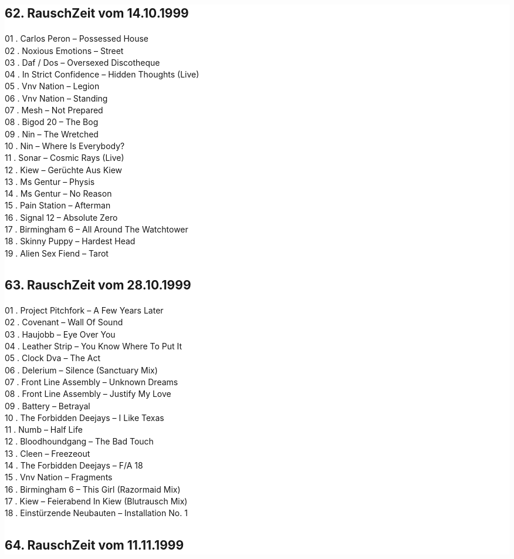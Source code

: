 
<a id="1278"></a>

## 62. RauschZeit vom 14.10.1999

<p>01 . Carlos Peron – Possessed House<br />
02 . Noxious Emotions – Street<br />
03 . Daf / Dos – Oversexed Discotheque<br />
04 . In Strict Confidence – Hidden Thoughts (Live)<br />
05 . Vnv Nation – Legion<br />
06 . Vnv Nation – Standing<br />
07 . Mesh – Not Prepared<br />
08 . Bigod 20 – The Bog<br />
09 . Nin – The Wretched<br />
10 . Nin – Where Is Everybody?<br />
11 . Sonar – Cosmic Rays (Live)<br />
12 . Kiew – Gerüchte Aus Kiew<br />
13 . Ms Gentur – Physis<br />
14 . Ms Gentur – No Reason<br />
15 . Pain Station – Afterman<br />
16 . Signal 12 – Absolute Zero<br />
17 . Birmingham 6 – All Around The Watchtower<br />
18 . Skinny Puppy – Hardest Head<br />
19 . Alien Sex Fiend – Tarot</p>


<a id="1280"></a>

## 63. RauschZeit vom 28.10.1999

<p>01 . Project Pitchfork – A Few Years Later<br />
02 . Covenant – Wall Of Sound<br />
03 . Haujobb – Eye Over You<br />
04 . Leather Strip – You Know Where To Put It<br />
05 . Clock Dva – The Act<br />
06 . Delerium – Silence (Sanctuary Mix)<br />
07 . Front Line Assembly – Unknown Dreams<br />
08 . Front Line Assembly – Justify My Love<br />
09 . Battery – Betrayal<br />
10 . The Forbidden Deejays – I Like Texas<br />
11 . Numb – Half Life<br />
12 . Bloodhoundgang – The Bad Touch<br />
13 . Cleen – Freezeout<br />
14 . The Forbidden Deejays – F/A 18<br />
15 . Vnv Nation – Fragments<br />
16 . Birmingham 6 – This Girl (Razormaid Mix)<br />
17 . Kiew – Feierabend In Kiew (Blutrausch Mix)<br />
18 . Einstürzende Neubauten – Installation No. 1</p>


<a id="1282"></a>

## 64. RauschZeit vom 11.11.1999
